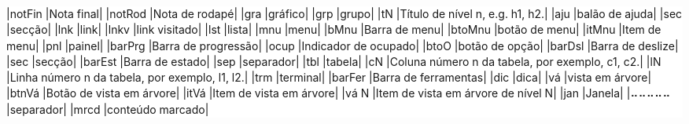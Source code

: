 |notFin |Nota final|
|notRod |Nota de rodapé|
|gra |gráfico|
|grp |grupo|
|tN |Título de nível n, e.g. h1, h2.|
|aju |balão de ajuda|
|sec |secção|
|lnk |link|
|lnkv |link visitado|
|lst |lista|
|mnu |menu|
|bMnu |Barra de menu|
|btoMnu |botão de menu|
|itMnu |Item de menu|
|pnl |painel|
|barPrg |Barra de progressão|
|ocup |Indicador de ocupado|
|btoO |botão de opção|
|barDsl |Barra de deslize|
|sec |secção|
|barEst |Barra de estado|
|sep |separador|
|tbl |tabela|
|cN |Coluna número n da tabela, por exemplo, c1, c2.|
|lN |Linha número n da tabela, por exemplo, l1, l2.|
|trm |terminal|
|barFer |Barra de ferramentas|
|dic |dica|
|vá |vista em árvore|
|btnVá |Botão de vista em árvore|
|itVá |Item de vista em árvore|
|vá N |Item de vista em árvore de nível N|
|jan |Janela|
|⠤⠤⠤⠤⠤ |separador|
|mrcd |conteúdo marcado|
